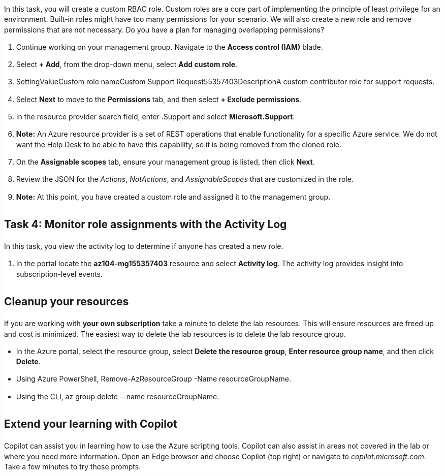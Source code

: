 In this task, you will create a custom RBAC role. Custom roles are a core part of implementing the principle of least privilege for an environment. Built-in roles might have too many permissions for your scenario. We will also create a new role and remove permissions that are not necessary. Do you have a plan for managing overlapping permissions?

1.  Continue working on your management group. Navigate to the **Access control (IAM)** blade.
    
2.  Select **\+ Add**, from the drop-down menu, select **Add custom role**.
    
3.  SettingValueCustom role nameCustom Support Request55357403DescriptionA custom contributor role for support requests.
    

5.  Select **Next** to move to the **Permissions** tab, and then select **\+ Exclude permissions**.
    
6.  In the resource provider search field, enter .Support and select **Microsoft.Support**.
    
7.  **Note:** An Azure resource provider is a set of REST operations that enable functionality for a specific Azure service. We do not want the Help Desk to be able to have this capability, so it is being removed from the cloned role.
    
8.  On the **Assignable scopes** tab, ensure your management group is listed, then click **Next**.
    
9.  Review the JSON for the _Actions_, _NotActions_, and _AssignableScopes_ that are customized in the role.
    
10.  **Note:** At this point, you have created a custom role and assigned it to the management group.
    

Task 4: Monitor role assignments with the Activity Log
------------------------------------------------------

In this task, you view the activity log to determine if anyone has created a new role.

1.  In the portal locate the **az104-mg155357403** resource and select **Activity log**. The activity log provides insight into subscription-level events.
    

Cleanup your resources
----------------------

If you are working with **your own subscription** take a minute to delete the lab resources. This will ensure resources are freed up and cost is minimized. The easiest way to delete the lab resources is to delete the lab resource group.

*   In the Azure portal, select the resource group, select **Delete the resource group**, **Enter resource group name**, and then click **Delete**.
    
*   Using Azure PowerShell, Remove-AzResourceGroup -Name resourceGroupName.
    
*   Using the CLI, az group delete --name resourceGroupName.
    

Extend your learning with Copilot
---------------------------------

Copilot can assist you in learning how to use the Azure scripting tools. Copilot can also assist in areas not covered in the lab or where you need more information. Open an Edge browser and choose Copilot (top right) or navigate to _copilot.microsoft.com_. Take a few minutes to try these prompts.
